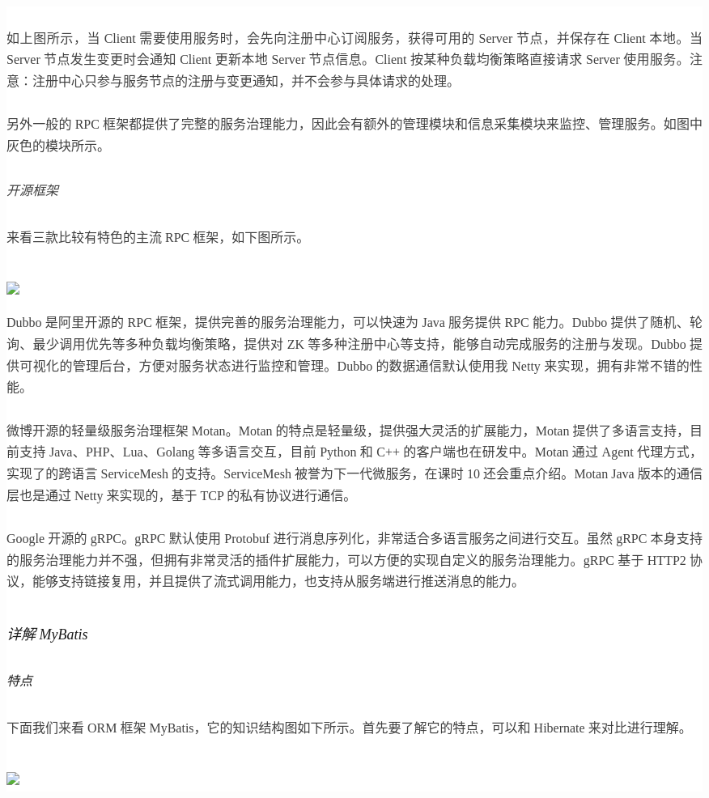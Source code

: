 <p style="margin-top: 0pt; margin-bottom: 0pt; white-space: normal; font-size: 11pt; color: rgb(73, 73, 73); text-align: justify; line-height: 1.75em; text-indent: 0em;"><span style="font-size: 16px; font-family: 微软雅黑, &quot;Microsoft YaHei&quot;; color: rgb(63, 63, 63);">&nbsp;</span></p>
<p style="margin-top: 0pt; margin-bottom: 0pt; white-space: normal; font-size: 11pt; color: rgb(73, 73, 73); text-align: justify; line-height: 1.75em; text-indent: 0em;"><span style="font-size: 16px; font-family: 微软雅黑, &quot;Microsoft YaHei&quot;; color: rgb(63, 63, 63);">如上图所示，当 Client 需要使用服务时，会先向注册中心订阅服务，获得可用的 Server 节点，并保存在 Client 本地。当 Server 节点发生变更时会通知 Client 更新本地 Server 节点信息。Client 按某种负载均衡策略直接请求 Server 使用服务。注意：注册中心只参与服务节点的注册与变更通知，并不会参与具体请求的处理。</span></p>
<p style="margin-top: 0pt; margin-bottom: 0pt; white-space: normal; font-size: 11pt; color: rgb(73, 73, 73); text-align: justify; line-height: 1.75em; text-indent: 0em;"><span style="font-size: 16px; font-family: 微软雅黑, &quot;Microsoft YaHei&quot;; color: rgb(63, 63, 63);">&nbsp;</span></p>
<p style="margin-top: 0pt; margin-bottom: 0pt; white-space: normal; font-size: 11pt; color: rgb(73, 73, 73); text-align: justify; line-height: 1.75em; text-indent: 0em;"><span style="font-size: 16px; font-family: 微软雅黑, &quot;Microsoft YaHei&quot;; color: rgb(63, 63, 63);">另外一般的 RPC 框架都提供了完整的服务治理能力，因此会有额外的管理模块和信息采集模块来监控、管理服务。如图中灰色的模块所示。</span></p>
<h2 style="white-space: normal;"></h2>
<h6 style="text-align: justify; line-height: 1.75em; text-indent: 0em;"><span style="font-family: 微软雅黑, &quot;Microsoft YaHei&quot;; color: rgb(63, 63, 63); font-size: 16px;">开源框架</span></h6>
<p style="margin-top: 0pt; margin-bottom: 0pt; white-space: normal; font-size: 11pt; color: rgb(73, 73, 73); text-align: justify; line-height: 1.75em; text-indent: 0em;"><span style="font-size: 16px; font-family: 微软雅黑, &quot;Microsoft YaHei&quot;; color: rgb(63, 63, 63);">来看三款比较有特色的主流 RPC 框架，如下图所示。</span></p>
<p style="margin-top: 0pt; margin-bottom: 0pt; white-space: normal; line-height: 1.7; font-size: 11pt; color: rgb(73, 73, 73);"><br></p>
<p style="white-space: normal; text-align: justify; line-height: 1.75em; text-indent: 0em;"><img src="http://s0.lgstatic.com/i/image2/M01/8A/E8/CgotOV14qRGALP4IAACKCkAICAg250.png"><span style="font-family: 微软雅黑, &quot;Microsoft YaHei&quot;; color: rgb(63, 63, 63);">&nbsp; &nbsp; &nbsp;&nbsp;</span></p>
<p style="margin-top: 0pt; margin-bottom: 0pt; white-space: normal; font-size: 11pt; color: rgb(73, 73, 73); text-align: justify; line-height: 1.75em; text-indent: 0em;"><span style="font-size: 16px; font-family: 微软雅黑, &quot;Microsoft YaHei&quot;; color: rgb(63, 63, 63);">Dubbo 是阿里开源的 RPC 框架，提供完善的服务治理能力，可以快速为 Java 服务提供 RPC 能力。Dubbo 提供了随机、轮询、最少调用优先等多种负载均衡策略，提供对 ZK 等多种注册中心等支持，能够自动完成服务的注册与发现。Dubbo 提供可视化的管理后台，方便对服务状态进行监控和管理。Dubbo 的数据通信默认使用我 Netty 来实现，拥有非常不错的性能。</span></p>
<p style="margin-top: 0pt; margin-bottom: 0pt; white-space: normal; font-size: 11pt; color: rgb(73, 73, 73); text-align: justify; line-height: 1.75em; text-indent: 0em;"><span style="font-size: 16px; font-family: 微软雅黑, &quot;Microsoft YaHei&quot;; color: rgb(63, 63, 63);">&nbsp;</span></p>
<p style="margin-top: 0pt; margin-bottom: 0pt; white-space: normal; font-size: 11pt; color: rgb(73, 73, 73); text-align: justify; line-height: 1.75em; text-indent: 0em;"><span style="font-size: 16px; font-family: 微软雅黑, &quot;Microsoft YaHei&quot;; color: rgb(63, 63, 63);">微博开源的轻量级服务治理框架 Motan。Motan 的特点是轻量级，提供强大灵活的扩展能力，Motan 提供了多语言支持，目前支持 Java、PHP、Lua、Golang 等多语言交互，目前 Python 和 C++ 的客户端也在研发中。Motan 通过 Agent 代理方式，实现了的跨语言 ServiceMesh 的支持。ServiceMesh 被誉为下一代微服务，在课时 10 还会重点介绍。Motan Java 版本的通信层也是通过 Netty 来实现的，基于 TCP 的私有协议进行通信。</span></p>
<p style="margin-top: 0pt; margin-bottom: 0pt; white-space: normal; font-size: 11pt; color: rgb(73, 73, 73); text-align: justify; line-height: 1.75em; text-indent: 0em;"><span style="font-size: 16px; font-family: 微软雅黑, &quot;Microsoft YaHei&quot;; color: rgb(63, 63, 63);">&nbsp;</span></p>
<p style="margin-top: 0pt; margin-bottom: 0pt; white-space: normal; font-size: 11pt; color: rgb(73, 73, 73); text-align: justify; line-height: 1.75em; text-indent: 0em;"><span style="font-size: 16px; font-family: 微软雅黑, &quot;Microsoft YaHei&quot;; color: rgb(63, 63, 63);">Google 开源的 gRPC。gRPC 默认使用 Protobuf 进行消息序列化，非常适合多语言服务之间进行交互。虽然 gRPC 本身支持的服务治理能力并不强，但拥有非常灵活的插件扩展能力，可以方便的实现自定义的服务治理能力。gRPC 基于 HTTP2 协议，能够支持链接复用，并且提供了流式调用能力，也支持从服务端进行推送消息的能力。</span></p>
<h1 style="white-space: normal;"></h1>
<h6 style="text-align: justify; line-height: 1.75em; text-indent: 0em;"><span style="font-family: 微软雅黑, &quot;Microsoft YaHei&quot;; font-size: 18px;">详解 MyBatis</span></h6>
<h2 style="white-space: normal;"></h2>
<h6 style="text-align: justify; line-height: 1.75em; text-indent: 0em;"><span style="font-size: 16px; font-family: 微软雅黑, &quot;Microsoft YaHei&quot;;">特点</span></h6>
<p style="margin-top: 0pt; margin-bottom: 0pt; white-space: normal; font-size: 11pt; color: rgb(73, 73, 73); text-align: justify; line-height: 1.75em; text-indent: 0em;"><span style="font-size: 16px; font-family: 微软雅黑, &quot;Microsoft YaHei&quot;; color: rgb(63, 63, 63);">下面我们来看 ORM 框架 MyBatis，它的知识结构图如下所示。首先要了解它的特点，可以和 Hibernate 来对比进行理解。</span></p>
<p style="margin-top: 0pt; margin-bottom: 0pt; white-space: normal; line-height: 1.7; font-size: 11pt; color: rgb(73, 73, 73);"><br></p>
<p style="white-space: normal; text-align: justify; line-height: 1.75em; text-indent: 0em;"><img src="http://s0.lgstatic.com/i/image2/M01/8A/C8/CgoB5l14qRGATSOHAAF3bP90vkw672.png"></p>